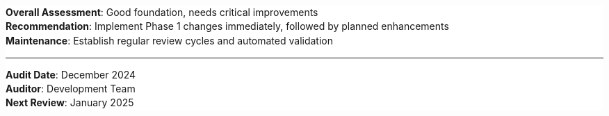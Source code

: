 **Overall Assessment**: Good foundation, needs critical improvements  
**Recommendation**: Implement Phase 1 changes immediately, followed by planned enhancements  
**Maintenance**: Establish regular review cycles and automated validation

---

**Audit Date**: December 2024  
**Auditor**: Development Team  
**Next Review**: January 2025